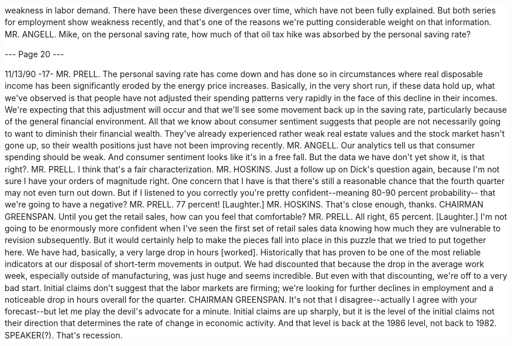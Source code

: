 weakness in labor demand. There have been these divergences over
time, which have not been fully explained. But both series for
employment show weakness recently, and that's one of the reasons we're
putting considerable weight on that information.
MR. ANGELL. Mike, on the personal saving rate, how much of
that oil tax hike was absorbed by the personal saving rate?

--- Page 20 ---

11/13/90 -17-
MR. PRELL. The personal saving rate has come down and has
done so in circumstances where real disposable income has been
significantly eroded by the energy price increases. Basically, in the
very short run, if these data hold up, what we've observed is that
people have not adjusted their spending patterns very rapidly in the
face of this decline in their incomes. We're expecting that this
adjustment will occur and that we'll see some movement back up in the
saving rate, particularly because of the general financial
environment. All that we know about consumer sentiment suggests that
people are not necessarily going to want to diminish their financial
wealth. They've already experienced rather weak real estate values
and the stock market hasn't gone up, so their wealth positions just
have not been improving recently.
MR. ANGELL. Our analytics tell us that consumer spending
should be weak. And consumer sentiment looks like it's in a free
fall. But the data we have don't yet show it, is that right?.
MR. PRELL. I think that's a fair characterization.
MR. HOSKINS. Just a follow up on Dick's question again,
because I'm not sure I have your orders of magnitude right. One
concern that I have is that there's still a reasonable chance that the
fourth quarter may not even turn out down. But if I listened to you
correctly you're pretty confident--meaning 80-90 percent probability--
that we're going to have a negative?
MR. PRELL. 77 percent! [Laughter.]
MR. HOSKINS. That's close enough, thanks.
CHAIRMAN GREENSPAN. Until you get the retail sales, how can
you feel that comfortable?
MR. PRELL. All right, 65 percent. [Laughter.] I'm not
going to be enormously more confident when I've seen the first set of
retail sales data knowing how much they are vulnerable to revision
subsequently. But it would certainly help to make the pieces fall
into place in this puzzle that we tried to put together here. We have
had, basically, a very large drop in hours [worked]. Historically
that has proven to be one of the most reliable indicators at our
disposal of short-term movements in output. We had discounted that
because the drop in the average work week, especially outside of
manufacturing, was just huge and seems incredible. But even with that
discounting, we're off to a very bad start. Initial claims don't
suggest that the labor markets are firming; we're looking for further
declines in employment and a noticeable drop in hours overall for the
quarter.
CHAIRMAN GREENSPAN. It's not that I disagree--actually I
agree with your forecast--but let me play the devil's advocate for a
minute. Initial claims are up sharply, but it is the level of the
initial claims not their direction that determines the rate of change
in economic activity. And that level is back at the 1986 level, not
back to 1982.
SPEAKER(?). That's recession.
